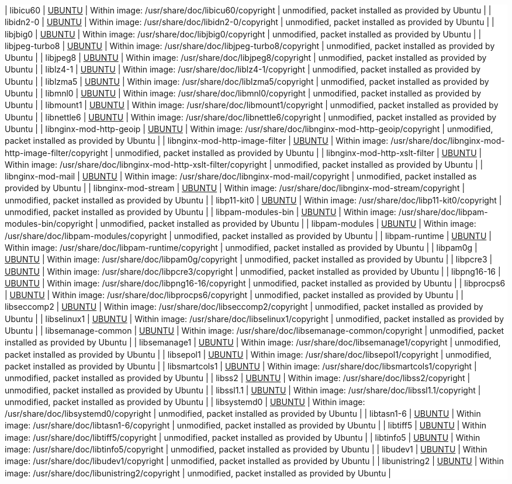 | libicu60 | [UBUNTU](https://ubuntu.com) | Within image: /usr/share/doc/libicu60/copyright | unmodified, packet installed as provided by Ubuntu |
| libidn2-0 | [UBUNTU](https://ubuntu.com) | Within image: /usr/share/doc/libidn2-0/copyright | unmodified, packet installed as provided by Ubuntu |
| libjbig0 | [UBUNTU](https://ubuntu.com) | Within image: /usr/share/doc/libjbig0/copyright | unmodified, packet installed as provided by Ubuntu |
| libjpeg-turbo8 | [UBUNTU](https://ubuntu.com) | Within image: /usr/share/doc/libjpeg-turbo8/copyright | unmodified, packet installed as provided by Ubuntu |
| libjpeg8 | [UBUNTU](https://ubuntu.com) | Within image: /usr/share/doc/libjpeg8/copyright | unmodified, packet installed as provided by Ubuntu |
| liblz4-1 | [UBUNTU](https://ubuntu.com) | Within image: /usr/share/doc/liblz4-1/copyright | unmodified, packet installed as provided by Ubuntu |
| liblzma5 | [UBUNTU](https://ubuntu.com) | Within image: /usr/share/doc/liblzma5/copyright | unmodified, packet installed as provided by Ubuntu |
| libmnl0 | [UBUNTU](https://ubuntu.com) | Within image: /usr/share/doc/libmnl0/copyright | unmodified, packet installed as provided by Ubuntu |
| libmount1 | [UBUNTU](https://ubuntu.com) | Within image: /usr/share/doc/libmount1/copyright | unmodified, packet installed as provided by Ubuntu |
| libnettle6 | [UBUNTU](https://ubuntu.com) | Within image: /usr/share/doc/libnettle6/copyright | unmodified, packet installed as provided by Ubuntu |
| libnginx-mod-http-geoip | [UBUNTU](https://ubuntu.com) | Within image: /usr/share/doc/libnginx-mod-http-geoip/copyright | unmodified, packet installed as provided by Ubuntu |
| libnginx-mod-http-image-filter | [UBUNTU](https://ubuntu.com) | Within image: /usr/share/doc/libnginx-mod-http-image-filter/copyright | unmodified, packet installed as provided by Ubuntu |
| libnginx-mod-http-xslt-filter | [UBUNTU](https://ubuntu.com) | Within image: /usr/share/doc/libnginx-mod-http-xslt-filter/copyright | unmodified, packet installed as provided by Ubuntu |
| libnginx-mod-mail | [UBUNTU](https://ubuntu.com) | Within image: /usr/share/doc/libnginx-mod-mail/copyright | unmodified, packet installed as provided by Ubuntu |
| libnginx-mod-stream | [UBUNTU](https://ubuntu.com) | Within image: /usr/share/doc/libnginx-mod-stream/copyright | unmodified, packet installed as provided by Ubuntu |
| libp11-kit0 | [UBUNTU](https://ubuntu.com) | Within image: /usr/share/doc/libp11-kit0/copyright | unmodified, packet installed as provided by Ubuntu |
| libpam-modules-bin | [UBUNTU](https://ubuntu.com) | Within image: /usr/share/doc/libpam-modules-bin/copyright | unmodified, packet installed as provided by Ubuntu |
| libpam-modules | [UBUNTU](https://ubuntu.com) | Within image: /usr/share/doc/libpam-modules/copyright | unmodified, packet installed as provided by Ubuntu |
| libpam-runtime | [UBUNTU](https://ubuntu.com) | Within image: /usr/share/doc/libpam-runtime/copyright | unmodified, packet installed as provided by Ubuntu |
| libpam0g | [UBUNTU](https://ubuntu.com) | Within image: /usr/share/doc/libpam0g/copyright | unmodified, packet installed as provided by Ubuntu |
| libpcre3 | [UBUNTU](https://ubuntu.com) | Within image: /usr/share/doc/libpcre3/copyright | unmodified, packet installed as provided by Ubuntu |
| libpng16-16 | [UBUNTU](https://ubuntu.com) | Within image: /usr/share/doc/libpng16-16/copyright | unmodified, packet installed as provided by Ubuntu |
| libprocps6 | [UBUNTU](https://ubuntu.com) | Within image: /usr/share/doc/libprocps6/copyright | unmodified, packet installed as provided by Ubuntu |
| libseccomp2 | [UBUNTU](https://ubuntu.com) | Within image: /usr/share/doc/libseccomp2/copyright | unmodified, packet installed as provided by Ubuntu |
| libselinux1 | [UBUNTU](https://ubuntu.com) | Within image: /usr/share/doc/libselinux1/copyright | unmodified, packet installed as provided by Ubuntu |
| libsemanage-common | [UBUNTU](https://ubuntu.com) | Within image: /usr/share/doc/libsemanage-common/copyright | unmodified, packet installed as provided by Ubuntu |
| libsemanage1 | [UBUNTU](https://ubuntu.com) | Within image: /usr/share/doc/libsemanage1/copyright | unmodified, packet installed as provided by Ubuntu |
| libsepol1 | [UBUNTU](https://ubuntu.com) | Within image: /usr/share/doc/libsepol1/copyright | unmodified, packet installed as provided by Ubuntu |
| libsmartcols1 | [UBUNTU](https://ubuntu.com) | Within image: /usr/share/doc/libsmartcols1/copyright | unmodified, packet installed as provided by Ubuntu |
| libss2 | [UBUNTU](https://ubuntu.com) | Within image: /usr/share/doc/libss2/copyright | unmodified, packet installed as provided by Ubuntu |
| libssl1.1 | [UBUNTU](https://ubuntu.com) | Within image: /usr/share/doc/libssl1.1/copyright | unmodified, packet installed as provided by Ubuntu |
| libsystemd0 | [UBUNTU](https://ubuntu.com) | Within image: /usr/share/doc/libsystemd0/copyright | unmodified, packet installed as provided by Ubuntu |
| libtasn1-6 | [UBUNTU](https://ubuntu.com) | Within image: /usr/share/doc/libtasn1-6/copyright | unmodified, packet installed as provided by Ubuntu |
| libtiff5 | [UBUNTU](https://ubuntu.com) | Within image: /usr/share/doc/libtiff5/copyright | unmodified, packet installed as provided by Ubuntu |
| libtinfo5 | [UBUNTU](https://ubuntu.com) | Within image: /usr/share/doc/libtinfo5/copyright | unmodified, packet installed as provided by Ubuntu |
| libudev1 | [UBUNTU](https://ubuntu.com) | Within image: /usr/share/doc/libudev1/copyright | unmodified, packet installed as provided by Ubuntu |
| libunistring2 | [UBUNTU](https://ubuntu.com) | Within image: /usr/share/doc/libunistring2/copyright | unmodified, packet installed as provided by Ubuntu |